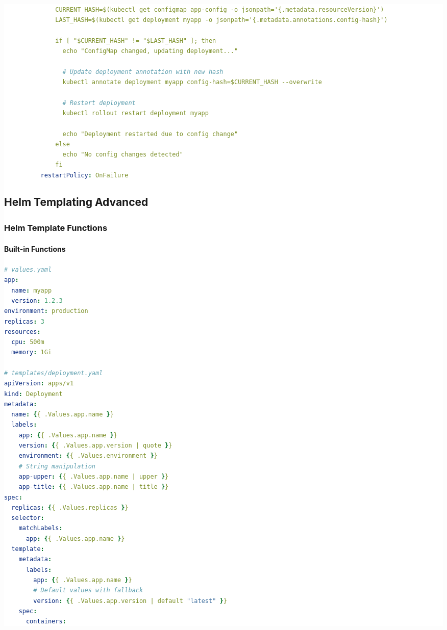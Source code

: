 ```yaml
              CURRENT_HASH=$(kubectl get configmap app-config -o jsonpath='{.metadata.resourceVersion}')
              LAST_HASH=$(kubectl get deployment myapp -o jsonpath='{.metadata.annotations.config-hash}')
              
              if [ "$CURRENT_HASH" != "$LAST_HASH" ]; then
                echo "ConfigMap changed, updating deployment..."
                
                # Update deployment annotation with new hash
                kubectl annotate deployment myapp config-hash=$CURRENT_HASH --overwrite
                
                # Restart deployment
                kubectl rollout restart deployment myapp
                
                echo "Deployment restarted due to config change"
              else
                echo "No config changes detected"
              fi
          restartPolicy: OnFailure
```

## Helm Templating Advanced

### Helm Template Functions

#### Built-in Functions
```yaml
# values.yaml
app:
  name: myapp
  version: 1.2.3
environment: production
replicas: 3
resources:
  cpu: 500m
  memory: 1Gi

# templates/deployment.yaml
apiVersion: apps/v1
kind: Deployment
metadata:
  name: {{ .Values.app.name }}
  labels:
    app: {{ .Values.app.name }}
    version: {{ .Values.app.version | quote }}
    environment: {{ .Values.environment }}
    # String manipulation
    app-upper: {{ .Values.app.name | upper }}
    app-title: {{ .Values.app.name | title }}
spec:
  replicas: {{ .Values.replicas }}
  selector:
    matchLabels:
      app: {{ .Values.app.name }}
  template:
    metadata:
      labels:
        app: {{ .Values.app.name }}
        # Default values with fallback
        version: {{ .Values.app.version | default "latest" }}
    spec:
      containers:
```